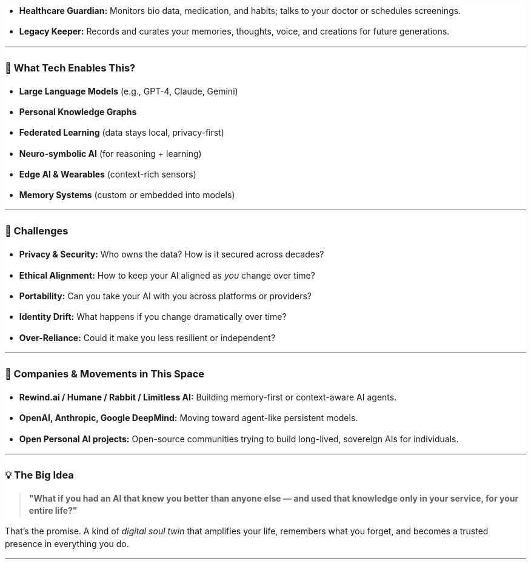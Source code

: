 - **Healthcare Guardian:** Monitors bio data, medication, and habits; talks to your doctor or schedules screenings.
    
- **Legacy Keeper:** Records and curates your memories, thoughts, voice, and creations for future generations.
    

---

### 🧠 What Tech Enables This?

- **Large Language Models** (e.g., GPT-4, Claude, Gemini)
    
- **Personal Knowledge Graphs**
    
- **Federated Learning** (data stays local, privacy-first)
    
- **Neuro-symbolic AI** (for reasoning + learning)
    
- **Edge AI & Wearables** (context-rich sensors)
    
- **Memory Systems** (custom or embedded into models)
    

---

### 🧩 Challenges

- **Privacy & Security:** Who owns the data? How is it secured across decades?
    
- **Ethical Alignment:** How to keep your AI aligned as _you_ change over time?
    
- **Portability:** Can you take your AI with you across platforms or providers?
    
- **Identity Drift:** What happens if you change dramatically over time?
    
- **Over-Reliance:** Could it make you less resilient or independent?
    

---

### 🚀 Companies & Movements in This Space

- **Rewind.ai / Humane / Rabbit / Limitless AI:** Building memory-first or context-aware AI agents.
    
- **OpenAI, Anthropic, Google DeepMind:** Moving toward agent-like persistent models.
    
- **Open Personal AI projects:** Open-source communities trying to build long-lived, sovereign AIs for individuals.
    

---

### 💡 The Big Idea

> **"What if you had an AI that knew you better than anyone else — and used that knowledge only in your service, for your entire life?"**

That’s the promise. A kind of _digital soul twin_ that amplifies your life, remembers what you forget, and becomes a trusted presence in everything you do.

---